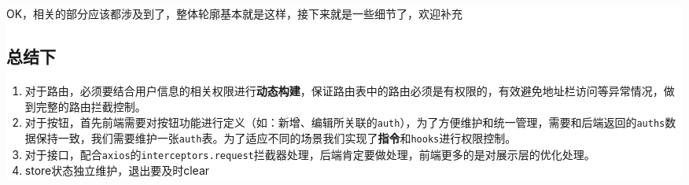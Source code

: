 ```ts
```

OK，相关的部分应该都涉及到了，整体轮廓基本就是这样，接下来就是一些细节了，欢迎补充

## 总结下

1. 对于路由，必须要结合用户信息的相关权限进行**动态构建**，保证路由表中的路由必须是有权限的，有效避免地址栏访问等异常情况，做到完整的路由拦截控制。
2. 对于按钮，首先前端需要对按钮功能进行定义（如：新增、编辑所关联的`auth`），为了方便维护和统一管理，需要和后端返回的`auths`数据保持一致，我们需要维护一张`auth`表。为了适应不同的场景我们实现了**指令**和`hooks`进行权限控制。
3. 对于接口，配合`axios`的`interceptors.request`拦截器处理，后端肯定要做处理，前端更多的是对展示层的优化处理。
4. store状态独立维护，退出要及时clear
